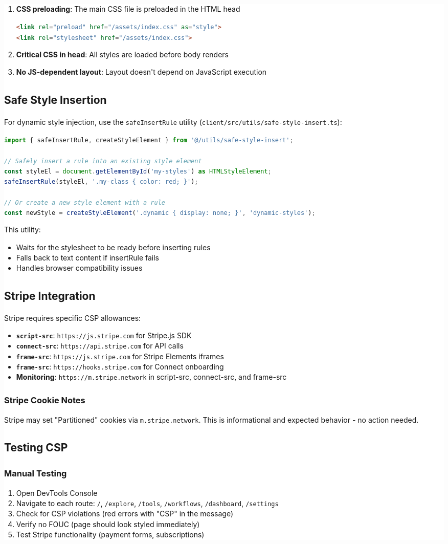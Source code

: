 1. **CSS preloading**: The main CSS file is preloaded in the HTML head
   ```html
   <link rel="preload" href="/assets/index.css" as="style">
   <link rel="stylesheet" href="/assets/index.css">
   ```

2. **Critical CSS in head**: All styles are loaded before body renders
3. **No JS-dependent layout**: Layout doesn't depend on JavaScript execution

## Safe Style Insertion

For dynamic style injection, use the `safeInsertRule` utility (`client/src/utils/safe-style-insert.ts`):

```typescript
import { safeInsertRule, createStyleElement } from '@/utils/safe-style-insert';

// Safely insert a rule into an existing style element
const styleEl = document.getElementById('my-styles') as HTMLStyleElement;
safeInsertRule(styleEl, '.my-class { color: red; }');

// Or create a new style element with a rule
const newStyle = createStyleElement('.dynamic { display: none; }', 'dynamic-styles');
```

This utility:
- Waits for the stylesheet to be ready before inserting rules
- Falls back to text content if insertRule fails
- Handles browser compatibility issues

## Stripe Integration

Stripe requires specific CSP allowances:

- **`script-src`**: `https://js.stripe.com` for Stripe.js SDK
- **`connect-src`**: `https://api.stripe.com` for API calls
- **`frame-src`**: `https://js.stripe.com` for Stripe Elements iframes
- **`frame-src`**: `https://hooks.stripe.com` for Connect onboarding
- **Monitoring**: `https://m.stripe.network` in script-src, connect-src, and frame-src

### Stripe Cookie Notes

Stripe may set "Partitioned" cookies via `m.stripe.network`. This is informational and expected behavior - no action needed.

## Testing CSP

### Manual Testing

1. Open DevTools Console
2. Navigate to each route: `/`, `/explore`, `/tools`, `/workflows`, `/dashboard`, `/settings`
3. Check for CSP violations (red errors with "CSP" in the message)
4. Verify no FOUC (page should look styled immediately)
5. Test Stripe functionality (payment forms, subscriptions)
